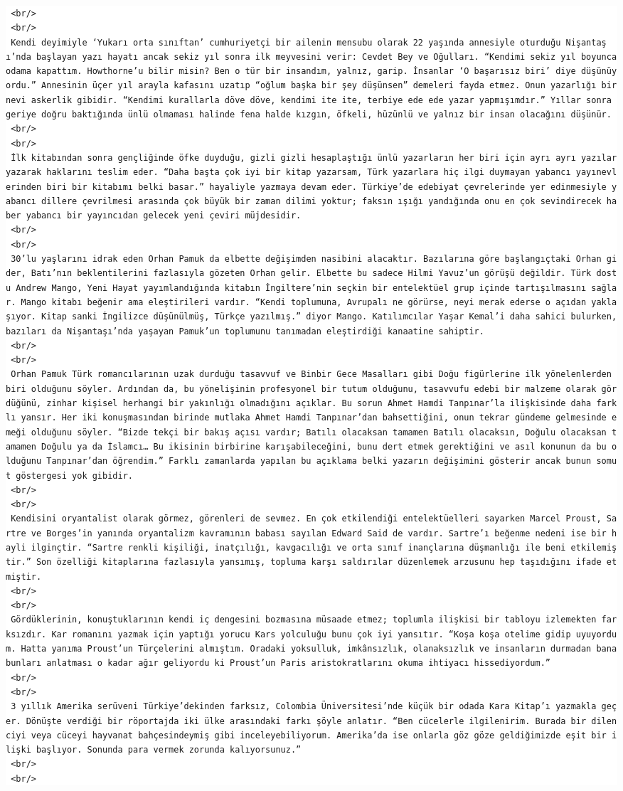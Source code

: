     <br/>
     <br/>
     Kendi deyimiyle ‘Yukarı orta sınıftan’ cumhuriyetçi bir ailenin mensubu olarak 22 yaşında annesiyle oturduğu Nişantaşı’nda başlayan yazı hayatı ancak sekiz yıl sonra ilk meyvesini verir: Cevdet Bey ve Oğulları. “Kendimi sekiz yıl boyunca odama kapattım. Howthorne’u bilir misin? Ben o tür bir insandım, yalnız, garip. İnsanlar ‘O başarısız biri’ diye düşünüyordu.” Annesinin üçer yıl arayla kafasını uzatıp “oğlum başka bir şey düşünsen” demeleri fayda etmez. Onun yazarlığı bir nevi askerlik gibidir. “Kendimi kurallarla döve döve, kendimi ite ite, terbiye ede ede yazar yapmışımdır.” Yıllar sonra geriye doğru baktığında ünlü olmaması halinde fena halde kızgın, öfkeli, hüzünlü ve yalnız bir insan olacağını düşünür.
     <br/>
     <br/>
     İlk kitabından sonra gençliğinde öfke duyduğu, gizli gizli hesaplaştığı ünlü yazarların her biri için ayrı ayrı yazılar yazarak haklarını teslim eder. “Daha başta çok iyi bir kitap yazarsam, Türk yazarlara hiç ilgi duymayan yabancı yayınevlerinden biri bir kitabımı belki basar.” hayaliyle yazmaya devam eder. Türkiye’de edebiyat çevrelerinde yer edinmesiyle yabancı dillere çevrilmesi arasında çok büyük bir zaman dilimi yoktur; faksın ışığı yandığında onu en çok sevindirecek haber yabancı bir yayıncıdan gelecek yeni çeviri müjdesidir.
     <br/>
     <br/>
     30’lu yaşlarını idrak eden Orhan Pamuk da elbette değişimden nasibini alacaktır. Bazılarına göre başlangıçtaki Orhan gider, Batı’nın beklentilerini fazlasıyla gözeten Orhan gelir. Elbette bu sadece Hilmi Yavuz’un görüşü değildir. Türk dostu Andrew Mango, Yeni Hayat yayımlandığında kitabın İngiltere’nin seçkin bir entelektüel grup içinde tartışılmasını sağlar. Mango kitabı beğenir ama eleştirileri vardır. “Kendi toplumuna, Avrupalı ne görürse, neyi merak ederse o açıdan yaklaşıyor. Kitap sanki İngilizce düşünülmüş, Türkçe yazılmış.” diyor Mango. Katılımcılar Yaşar Kemal’i daha sahici bulurken, bazıları da Nişantaşı’nda yaşayan Pamuk’un toplumunu tanımadan eleştirdiği kanaatine sahiptir.
     <br/>
     <br/>
     Orhan Pamuk Türk romancılarının uzak durduğu tasavvuf ve Binbir Gece Masalları gibi Doğu figürlerine ilk yönelenlerden biri olduğunu söyler. Ardından da, bu yönelişinin profesyonel bir tutum olduğunu, tasavvufu edebi bir malzeme olarak gördüğünü, zinhar kişisel herhangi bir yakınlığı olmadığını açıklar. Bu sorun Ahmet Hamdi Tanpınar’la ilişkisinde daha farklı yansır. Her iki konuşmasından birinde mutlaka Ahmet Hamdi Tanpınar’dan bahsettiğini, onun tekrar gündeme gelmesinde emeği olduğunu söyler. “Bizde tekçi bir bakış açısı vardır; Batılı olacaksan tamamen Batılı olacaksın, Doğulu olacaksan tamamen Doğulu ya da İslamcı… Bu ikisinin birbirine karışabileceğini, bunu dert etmek gerektiğini ve asıl konunun da bu olduğunu Tanpınar’dan öğrendim.” Farklı zamanlarda yapılan bu açıklama belki yazarın değişimini gösterir ancak bunun somut göstergesi yok gibidir.
     <br/>
     <br/>
     Kendisini oryantalist olarak görmez, görenleri de sevmez. En çok etkilendiği entelektüelleri sayarken Marcel Proust, Sartre ve Borges’in yanında oryantalizm kavramının babası sayılan Edward Said de vardır. Sartre’ı beğenme nedeni ise bir hayli ilginçtir. “Sartre renkli kişiliği, inatçılığı, kavgacılığı ve orta sınıf inançlarına düşmanlığı ile beni etkilemiştir.” Son özelliği kitaplarına fazlasıyla yansımış, topluma karşı saldırılar düzenlemek arzusunu hep taşıdığını ifade etmiştir.
     <br/>
     <br/>
     Gördüklerinin, konuştuklarının kendi iç dengesini bozmasına müsaade etmez; toplumla ilişkisi bir tabloyu izlemekten farksızdır. Kar romanını yazmak için yaptığı yorucu Kars yolculuğu bunu çok iyi yansıtır. “Koşa koşa otelime gidip uyuyordum. Hatta yanıma Proust’un Türçelerini almıştım. Oradaki yoksulluk, imkânsızlık, olanaksızlık ve insanların durmadan bana bunları anlatması o kadar ağır geliyordu ki Proust’un Paris aristokratlarını okuma ihtiyacı hissediyordum.”
     <br/>
     <br/>
     3 yıllık Amerika serüveni Türkiye’dekinden farksız, Colombia Üniversitesi’nde küçük bir odada Kara Kitap’ı yazmakla geçer. Dönüşte verdiği bir röportajda iki ülke arasındaki farkı şöyle anlatır. “Ben cücelerle ilgilenirim. Burada bir dilenciyi veya cüceyi hayvanat bahçesindeymiş gibi inceleyebiliyorum. Amerika’da ise onlarla göz göze geldiğimizde eşit bir ilişki başlıyor. Sonunda para vermek zorunda kalıyorsunuz.”
     <br/>
     <br/>